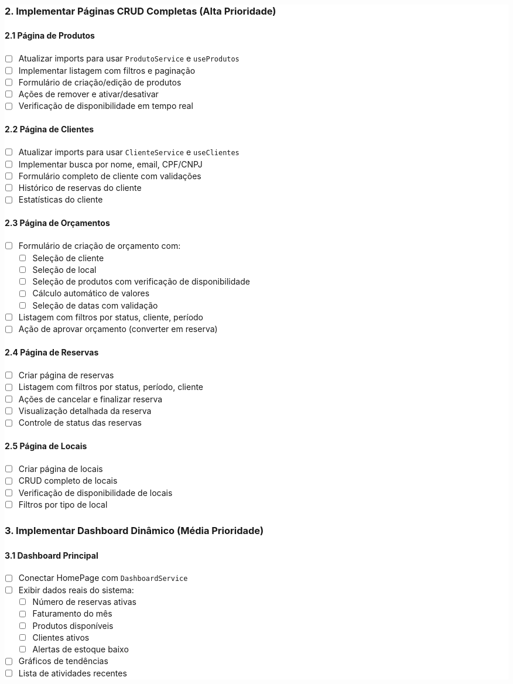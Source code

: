 ### 2. **Implementar Páginas CRUD Completas** (Alta Prioridade)

#### 2.1 Página de Produtos
- [ ] Atualizar imports para usar `ProdutoService` e `useProdutos`
- [ ] Implementar listagem com filtros e paginação
- [ ] Formulário de criação/edição de produtos
- [ ] Ações de remover e ativar/desativar
- [ ] Verificação de disponibilidade em tempo real

#### 2.2 Página de Clientes
- [ ] Atualizar imports para usar `ClienteService` e `useClientes`
- [ ] Implementar busca por nome, email, CPF/CNPJ
- [ ] Formulário completo de cliente com validações
- [ ] Histórico de reservas do cliente
- [ ] Estatísticas do cliente

#### 2.3 Página de Orçamentos
- [ ] Formulário de criação de orçamento com:
  - [ ] Seleção de cliente
  - [ ] Seleção de local
  - [ ] Seleção de produtos com verificação de disponibilidade
  - [ ] Cálculo automático de valores
  - [ ] Seleção de datas com validação
- [ ] Listagem com filtros por status, cliente, período
- [ ] Ação de aprovar orçamento (converter em reserva)

#### 2.4 Página de Reservas
- [ ] Criar página de reservas
- [ ] Listagem com filtros por status, período, cliente
- [ ] Ações de cancelar e finalizar reserva
- [ ] Visualização detalhada da reserva
- [ ] Controle de status das reservas

#### 2.5 Página de Locais
- [ ] Criar página de locais
- [ ] CRUD completo de locais
- [ ] Verificação de disponibilidade de locais
- [ ] Filtros por tipo de local

### 3. **Implementar Dashboard Dinâmico** (Média Prioridade)

#### 3.1 Dashboard Principal
- [ ] Conectar HomePage com `DashboardService`
- [ ] Exibir dados reais do sistema:
  - [ ] Número de reservas ativas
  - [ ] Faturamento do mês
  - [ ] Produtos disponíveis
  - [ ] Clientes ativos
  - [ ] Alertas de estoque baixo
- [ ] Gráficos de tendências
- [ ] Lista de atividades recentes
